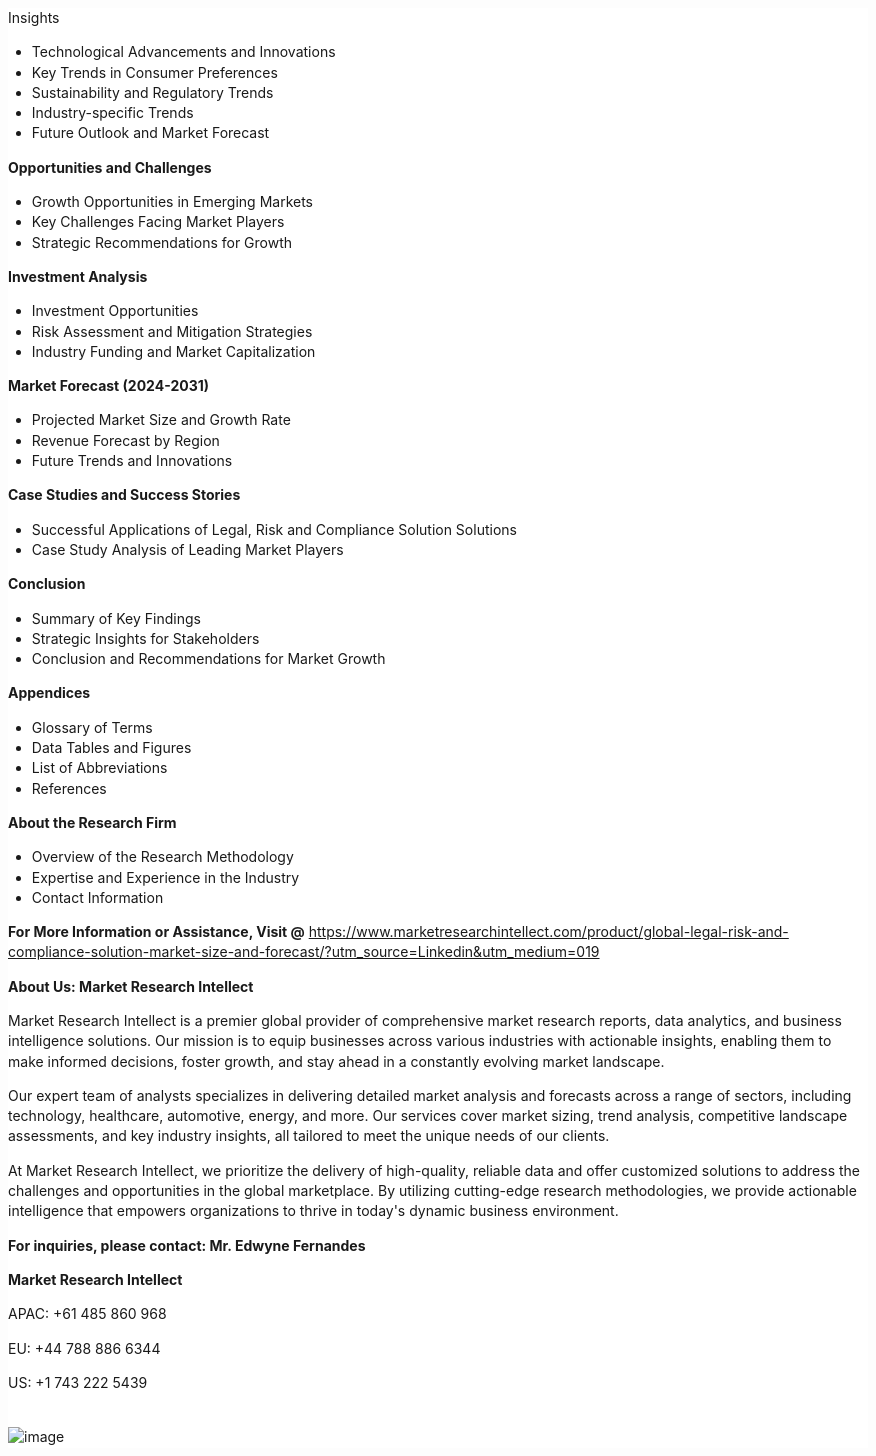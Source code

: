 Insights</strong></p><ul><li>Technological Advancements and Innovations</li><li>Key Trends in Consumer Preferences</li><li>Sustainability and Regulatory Trends</li><li>Industry-specific Trends</li><li>Future Outlook and Market Forecast</li></ul><p><strong>Opportunities and Challenges</strong></p><ul><li>Growth Opportunities in Emerging Markets</li><li>Key Challenges Facing Market Players</li><li>Strategic Recommendations for Growth</li></ul><p><strong>Investment Analysis</strong></p><ul><li>Investment Opportunities</li><li>Risk Assessment and Mitigation Strategies</li><li>Industry Funding and Market Capitalization</li></ul><p><strong>Market Forecast (2024-2031)</strong></p><ul><li>Projected Market Size and Growth Rate</li><li>Revenue Forecast by Region</li><li>Future Trends and Innovations</li></ul><p><strong>Case Studies and Success Stories</strong></p><ul><li>Successful Applications of Legal, Risk and Compliance Solution Solutions</li><li>Case Study Analysis of Leading Market Players</li></ul><p><strong>Conclusion</strong></p><ul><li>Summary of Key Findings</li><li>Strategic Insights for Stakeholders</li><li>Conclusion and Recommendations for Market Growth</li></ul><p><strong>Appendices</strong></p><ul><li>Glossary of Terms</li><li>Data Tables and Figures</li><li>List of Abbreviations</li><li>References</li></ul><p><strong>About the Research Firm</strong></p><ul><li>Overview of the Research Methodology</li><li>Expertise and Experience in the Industry</li><li>Contact Information</li></ul></div><div class="article-main__content" data-test-id="publishing-text-block"><p><span class="font-[700]"><strong>For More Information or Assistance, Visit @</strong>&nbsp;<a href="https://www.marketresearchintellect.com/product/global-legal-risk-and-compliance-solution-market-size-and-forecast/?utm_source=Linkedin&utm_medium=019">https://www.marketresearchintellect.com/product/global-legal-risk-and-compliance-solution-market-size-and-forecast/?utm_source=Linkedin&utm_medium=019</a></span></p><p><strong>About Us: Market Research Intellect</strong></p><p>Market Research Intellect is a premier global provider of comprehensive market research reports, data analytics, and business intelligence solutions. Our mission is to equip businesses across various industries with actionable insights, enabling them to make informed decisions, foster growth, and stay ahead in a constantly evolving market landscape.</p><p>Our expert team of analysts specializes in delivering detailed market analysis and forecasts across a range of sectors, including technology, healthcare, automotive, energy, and more. Our services cover market sizing, trend analysis, competitive landscape assessments, and key industry insights, all tailored to meet the unique needs of our clients.</p><p>At Market Research Intellect, we prioritize the delivery of high-quality, reliable data and offer customized solutions to address the challenges and opportunities in the global marketplace. By utilizing cutting-edge research methodologies, we provide actionable intelligence that empowers organizations to thrive in today's dynamic business environment.</p><p><strong>For inquiries, please contact: Mr. Edwyne Fernandes</strong></p><p><strong>Market Research Intellect</strong></p><p>APAC: +61 485 860 968</p><p>EU: +44 788 886 6344</p><p>US: +1 743 222 5439</p></div><div class="article-main__content" data-test-id="publishing-text-block">&nbsp;</div>
![image](https://github.com/user-attachments/assets/07271f43-5f9f-46c3-9857-0d2bd2b0911e)
